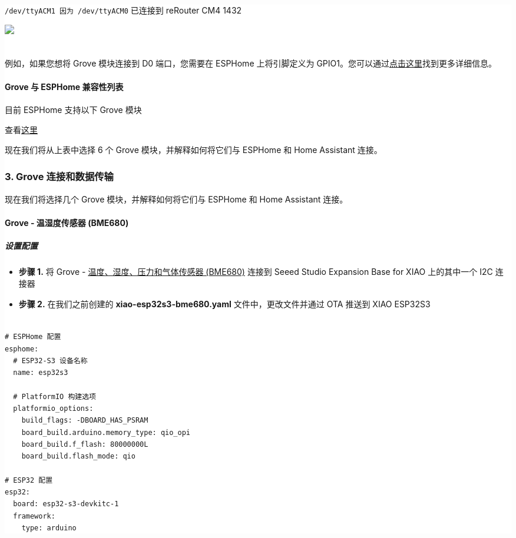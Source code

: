 ```/dev/ttyACM1 因为 /dev/ttyACM0``` 已连接到 reRouter CM4 1432
<div style={{textAlign:'center'}}><img src="https://files.seeedstudio.com/wiki/SeeedStudio-XIAO-ESP32S3/img/2.jpg"style={{width:900, height:'auto'}}/></div>
<br />

例如，如果您想将 Grove 模块连接到 D0 端口，您需要在 ESPHome 上将引脚定义为 GPIO1。您可以通过[点击这里](https://wiki.seeedstudio.com/cn/xiao_esp32s3_getting_started/#resources)找到更多详细信息。

#### Grove 与 ESPHome 兼容性列表
  
  目前 ESPHome 支持以下 Grove 模块
  
  查看[这里](https://esphome.io/components/sensor/index.html#see-also)
  
  现在我们将从上表中选择 6 个 Grove 模块，并解释如何将它们与 ESPHome 和 Home Assistant 连接。

### 3. Grove 连接和数据传输

现在我们将选择几个 Grove 模块，并解释如何将它们与 ESPHome 和 Home Assistant 连接。

#### Grove - 温湿度传感器 (BME680)
  
##### 设置配置

- **步骤 1.** 将 Grove - [温度、湿度、压力和气体传感器 (BME680)](https://www.seeedstudio.com/Grove-Temperature-Humidity-Pressure-and-Gas-Sensor-for-Arduino-BME680.html) 连接到 Seeed Studio Expansion Base for XIAO 上的其中一个 I2C 连接器

- **步骤 2.** 在我们之前创建的 **xiao-esp32s3-bme680.yaml** 文件中，更改文件并通过 OTA 推送到 XIAO ESP32S3
  
```

# ESPHome 配置
esphome:
  # ESP32-S3 设备名称
  name: esp32s3
  
  # PlatformIO 构建选项
  platformio_options:
    build_flags: -DBOARD_HAS_PSRAM
    board_build.arduino.memory_type: qio_opi
    board_build.f_flash: 80000000L
    board_build.flash_mode: qio 

# ESP32 配置
esp32:
  board: esp32-s3-devkitc-1
  framework:
    type: arduino
